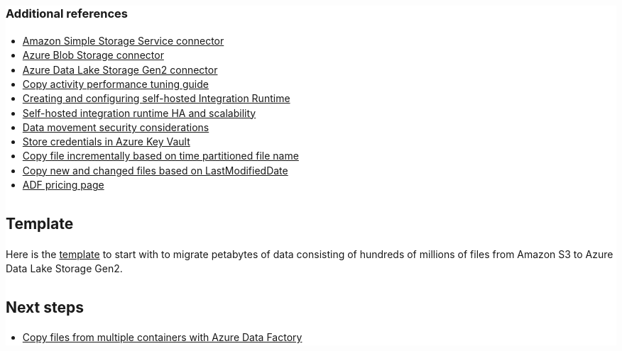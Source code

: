 ### Additional references 
- [Amazon Simple Storage Service connector](./connector-amazon-simple-storage-service.md)
- [Azure Blob Storage connector](./connector-azure-blob-storage.md)
- [Azure Data Lake Storage Gen2 connector](./connector-azure-data-lake-storage.md)
- [Copy activity performance tuning guide](./copy-activity-performance.md)
- [Creating and configuring self-hosted Integration Runtime](./create-self-hosted-integration-runtime.md)
- [Self-hosted integration runtime HA and scalability](./create-self-hosted-integration-runtime.md#high-availability-and-scalability)
- [Data movement security considerations](./data-movement-security-considerations.md)
- [Store credentials in Azure Key Vault](./store-credentials-in-key-vault.md)
- [Copy file incrementally based on time partitioned file name](./tutorial-incremental-copy-partitioned-file-name-copy-data-tool.md)
- [Copy new and changed files based on LastModifiedDate](./tutorial-incremental-copy-lastmodified-copy-data-tool.md)
- [ADF pricing page](https://azure.microsoft.com/pricing/details/data-factory/data-pipeline/)

## Template

Here is the [template](solution-template-migration-s3-azure.md) to start with to migrate petabytes of data consisting of hundreds of millions of files from Amazon S3 to Azure Data Lake Storage Gen2.

## Next steps

- [Copy files from multiple containers with Azure Data Factory](solution-template-copy-files-multiple-containers.md)